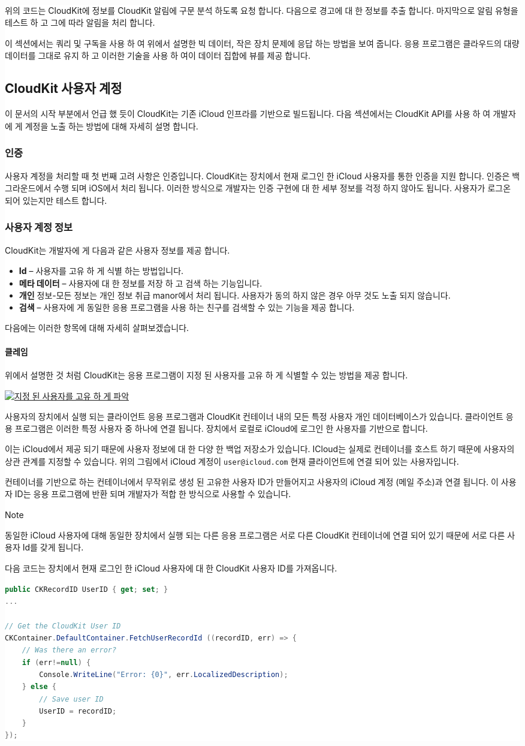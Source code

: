 위의 코드는 CloudKit에 정보를 CloudKit 알림에 구문 분석 하도록 요청 합니다. 다음으로 경고에 대 한 정보를 추출 합니다. 마지막으로 알림 유형을 테스트 하 고 그에 따라 알림을 처리 합니다.

이 섹션에서는 쿼리 및 구독을 사용 하 여 위에서 설명한 빅 데이터, 작은 장치 문제에 응답 하는 방법을 보여 줍니다. 응용 프로그램은 클라우드의 대량 데이터를 그대로 유지 하 고 이러한 기술을 사용 하 여이 데이터 집합에 뷰를 제공 합니다.

## <a name="cloudkit-user-accounts"></a>CloudKit 사용자 계정

이 문서의 시작 부분에서 언급 했 듯이 CloudKit는 기존 iCloud 인프라를 기반으로 빌드됩니다. 다음 섹션에서는 CloudKit API를 사용 하 여 개발자에 게 계정을 노출 하는 방법에 대해 자세히 설명 합니다.

### <a name="authentication"></a>인증

사용자 계정을 처리할 때 첫 번째 고려 사항은 인증입니다. CloudKit는 장치에서 현재 로그인 한 iCloud 사용자를 통한 인증을 지원 합니다. 인증은 백그라운드에서 수행 되며 iOS에서 처리 됩니다. 이러한 방식으로 개발자는 인증 구현에 대 한 세부 정보를 걱정 하지 않아도 됩니다. 사용자가 로그온 되어 있는지만 테스트 합니다.

### <a name="user-account-information"></a>사용자 계정 정보

CloudKit는 개발자에 게 다음과 같은 사용자 정보를 제공 합니다.

-  **Id** – 사용자를 고유 하 게 식별 하는 방법입니다.
-  **메타 데이터** – 사용자에 대 한 정보를 저장 하 고 검색 하는 기능입니다.
-  **개인** 정보-모든 정보는 개인 정보 취급 manor에서 처리 됩니다. 사용자가 동의 하지 않은 경우 아무 것도 노출 되지 않습니다.
-  **검색** – 사용자에 게 동일한 응용 프로그램을 사용 하는 친구를 검색할 수 있는 기능을 제공 합니다.


다음에는 이러한 항목에 대해 자세히 살펴보겠습니다.

#### <a name="identity"></a>클레임

위에서 설명한 것 처럼 CloudKit는 응용 프로그램이 지정 된 사용자를 고유 하 게 식별할 수 있는 방법을 제공 합니다.

 [![](intro-to-cloudkit-images/image40.png "지정 된 사용자를 고유 하 게 파악")](intro-to-cloudkit-images/image40.png#lightbox)

사용자의 장치에서 실행 되는 클라이언트 응용 프로그램과 CloudKit 컨테이너 내의 모든 특정 사용자 개인 데이터베이스가 있습니다. 클라이언트 응용 프로그램은 이러한 특정 사용자 중 하나에 연결 됩니다. 장치에서 로컬로 iCloud에 로그인 한 사용자를 기반으로 합니다.

이는 iCloud에서 제공 되기 때문에 사용자 정보에 대 한 다양 한 백업 저장소가 있습니다. ICloud는 실제로 컨테이너를 호스트 하기 때문에 사용자의 상관 관계를 지정할 수 있습니다. 위의 그림에서 iCloud 계정이 `user@icloud.com` 현재 클라이언트에 연결 되어 있는 사용자입니다.

컨테이너를 기반으로 하는 컨테이너에서 무작위로 생성 된 고유한 사용자 ID가 만들어지고 사용자의 iCloud 계정 (메일 주소)과 연결 됩니다. 이 사용자 ID는 응용 프로그램에 반환 되며 개발자가 적합 한 방식으로 사용할 수 있습니다.

> [!NOTE]
> 동일한 iCloud 사용자에 대해 동일한 장치에서 실행 되는 다른 응용 프로그램은 서로 다른 CloudKit 컨테이너에 연결 되어 있기 때문에 서로 다른 사용자 Id를 갖게 됩니다.

다음 코드는 장치에서 현재 로그인 한 iCloud 사용자에 대 한 CloudKit 사용자 ID를 가져옵니다.

```csharp
public CKRecordID UserID { get; set; }
...

// Get the CloudKit User ID
CKContainer.DefaultContainer.FetchUserRecordId ((recordID, err) => {
    // Was there an error?
    if (err!=null) {
        Console.WriteLine("Error: {0}", err.LocalizedDescription);
    } else {
        // Save user ID
        UserID = recordID;
    }
});
```
